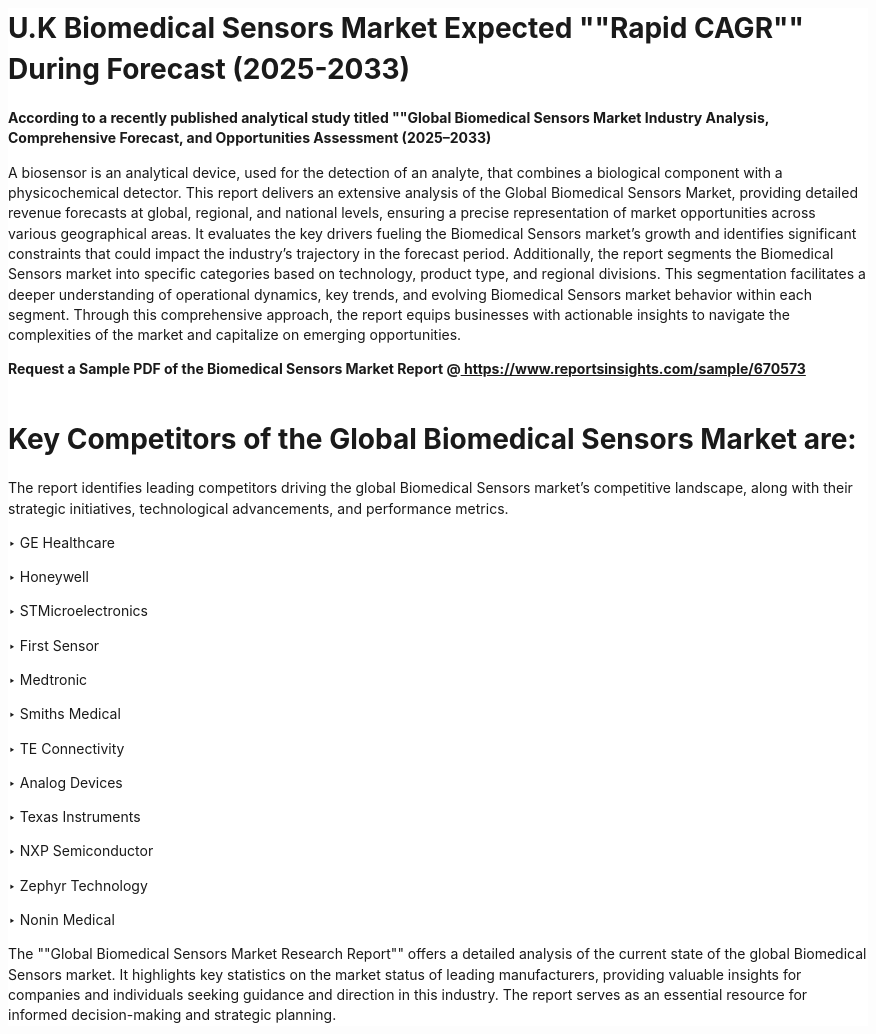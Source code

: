 # U.K Biomedical Sensors Market Expected ""Rapid CAGR"" During Forecast (2025-2033)

<strong>According to a recently published analytical study titled ""Global Biomedical Sensors Market Industry Analysis, Comprehensive Forecast, and Opportunities Assessment (2025–2033)</strong>

A biosensor is an analytical device, used for the detection of an analyte, that combines a biological component with a physicochemical detector. This report delivers an extensive analysis of the Global Biomedical Sensors Market, providing detailed revenue forecasts at global, regional, and national levels, ensuring a precise representation of market opportunities across various geographical areas. It evaluates the key drivers fueling the Biomedical Sensors market’s growth and identifies significant constraints that could impact the industry’s trajectory in the forecast period. Additionally, the report segments the Biomedical Sensors market into specific categories based on technology, product type, and regional divisions. This segmentation facilitates a deeper understanding of operational dynamics, key trends, and evolving Biomedical Sensors market behavior within each segment. Through this comprehensive approach, the report equips businesses with actionable insights to navigate the complexities of the market and capitalize on emerging opportunities.

<strong>Request a Sample PDF of the Biomedical Sensors Market Report </strong><strong>@<a href=https://www.reportsinsights.com/sample/670573> https://www.reportsinsights.com/sample/670573</a></strong></font>

# <strong>Key Competitors of the Global Biomedical Sensors Market are:</strong>

The report identifies leading competitors driving the global Biomedical Sensors market’s competitive landscape, along with their strategic initiatives, technological advancements, and performance metrics.

‣ GE Healthcare

‣ Honeywell

‣ STMicroelectronics

‣ First Sensor

‣ Medtronic

‣ Smiths Medical

‣ TE Connectivity

‣ Analog Devices

‣ Texas Instruments

‣ NXP Semiconductor

‣ Zephyr Technology

‣ Nonin Medical

The ""Global Biomedical Sensors Market Research Report"" offers a detailed analysis of the current state of the global Biomedical Sensors market. It highlights key statistics on the market status of leading manufacturers, providing valuable insights for companies and individuals seeking guidance and direction in this industry. The report serves as an essential resource for informed decision-making and strategic planning.
